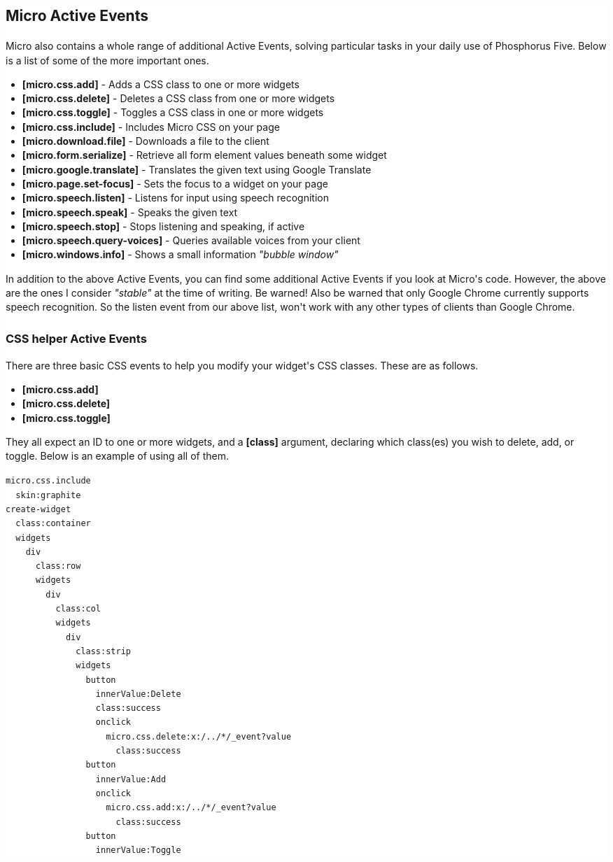 ## Micro Active Events

Micro also contains a whole range of additional Active Events, solving particular tasks in your
daily use of Phosphorus Five. Below is a list of some of the more important ones.

* __[micro.css.add]__ - Adds a CSS class to one or more widgets
* __[micro.css.delete]__ - Deletes a CSS class from one or more widgets
* __[micro.css.toggle]__ - Toggles a CSS class in one or more widgets
* __[micro.css.include]__ - Includes Micro CSS on your page
* __[micro.download.file]__ - Downloads a file to the client
* __[micro.form.serialize]__ - Retrieve all form element values beneath some widget
* __[micro.google.translate]__ - Translates the given text using Google Translate
* __[micro.page.set-focus]__ - Sets the focus to a widget on your page
* __[micro.speech.listen]__ - Listens for input using speech recognition
* __[micro.speech.speak]__ - Speaks the given text
* __[micro.speech.stop]__ - Stops listening and speaking, if active
* __[micro.speech.query-voices]__ - Queries available voices from your client
* __[micro.windows.info]__ - Shows a small information _"bubble window"_

In addition to the above Active Events, you can find some additional Active Events if you look
at Micro's code. However, the above are the ones I consider _"stable"_ at the time of writing.
Be warned! Also be warned that only Google Chrome currently supports speech recognition.
So the listen event from our above list, won't work with any other types of clients than Google
Chrome.

### CSS helper Active Events

There are three basic CSS events to help you modify your widget's CSS classes. These are as follows.

* __[micro.css.add]__
* __[micro.css.delete]__
* __[micro.css.toggle]__

They all expect an ID to one or more widgets, and a **[class]** argument, declaring which class(es) you
wish to delete, add, or toggle. Below is an example of using all of them.

```hyperlambda
micro.css.include
  skin:graphite
create-widget
  class:container
  widgets
    div
      class:row
      widgets
        div
          class:col
          widgets
            div
              class:strip
              widgets
                button
                  innerValue:Delete
                  class:success
                  onclick
                    micro.css.delete:x:/../*/_event?value
                      class:success
                button
                  innerValue:Add
                  onclick
                    micro.css.add:x:/../*/_event?value
                      class:success
                button
                  innerValue:Toggle
```